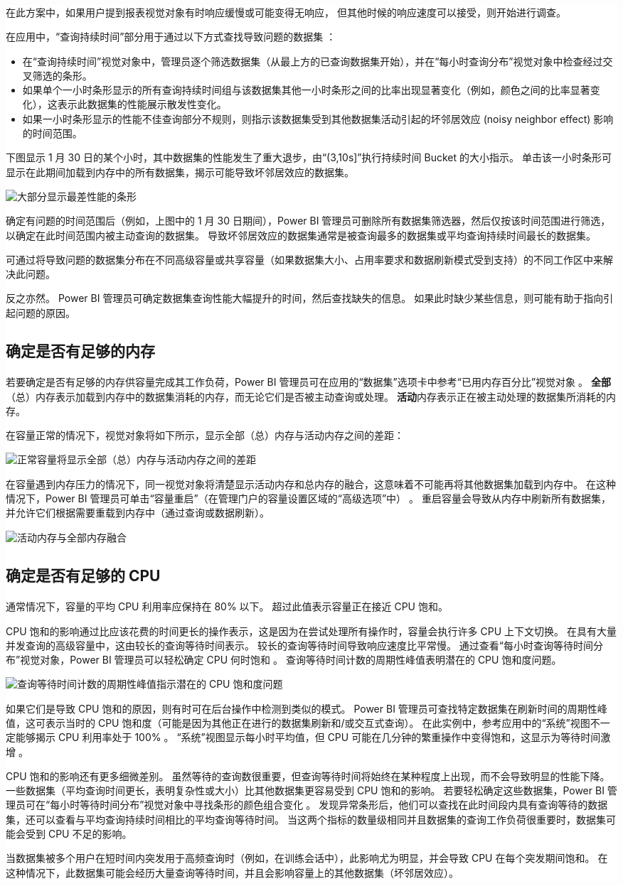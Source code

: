 在此方案中，如果用户提到报表视觉对象有时响应缓慢或可能变得无响应， 但其他时候的响应速度可以接受，则开始进行调查。

在应用中，“查询持续时间”部分用于通过以下方式查找导致问题的数据集  ：

- 在“查询持续时间”视觉对象中，管理员逐个筛选数据集（从最上方的已查询数据集开始），并在“每小时查询分布”视觉对象中检查经过交叉筛选的条形。
- 如果单个一小时条形显示的所有查询持续时间组与该数据集其他一小时条形之间的比率出现显著变化（例如，颜色之间的比率显著变化），这表示此数​​据集的性能展示散发性变化。
- 如果一小时条形显示的性能不佳查询部分不规则，则指示该数据集受到其他数据集活动引起的坏邻居效应 (noisy neighbor effect) 影响的时间范围。

下图显示 1 月 30 日的某个小时，其中数据集的性能发生了重大退步，由“(3,10s]”执行持续时间 Bucket 的大小指示。 单击该一小时条形可显示在此期间加载到内存中的所有数据集，揭示可能导致坏邻居效应的数据集。

![大部分显示最差性能的条形](media/service-premium-capacity-scenarios/worst-performing-queries.png)

确定有问题的时间范围后（例如，上图中的 1 月 30 日期间），Power BI 管理员可删除所有数据集筛选器，然后仅按该时间范围进行筛选，以确定在此时间范围内被主动查询的数据集。 导致坏邻居效应的数据集通常是被查询最多的数据集或平均查询持续时间最长的数据集。

可通过将导致问题的数据集分布在不同高级容量或共享容量（如果数据集大小、占用率要求和数据刷新模式受到支持）的不同工作区中来解决此问题。

反之亦然。 Power BI 管理员可确定数据集查询性能大幅提升的时间，然后查找缺失的信息。 如果此时缺少某些信息，则可能有助于指向引起问题的原因。

## <a name="determining-whether-there-is-enough-memory"></a>确定是否有足够的内存

若要确定是否有足够的内存供容量完成其工作负荷，Power BI 管理员可在应用的“数据集”选项卡中参考“已用内存百分比”视觉对象   。 **全部**（总）内存表示加载到内存中的数据集消耗的内存，而无论它们是否被主动查询或处理。 **活动**内存表示正在被主动处理的数据集所消耗的内存。

在容量正常的情况下，视觉对象将如下所示，显示全部（总）内存与活动内存之间的差距：

![正常容量将显示全部（总）内存与活动内存之间的差距](media/service-premium-capacity-scenarios/memory-healthy-capacity.png)

在容量遇到内存压力的情况下，同一视觉对象将清楚显示活动内存和总内存的融合，这意味着不可能再将其他数据集加载到内存中。 在这种情况下，Power BI 管理员可单击“容量重启”（在管理门户的容量设置区域的“高级选项”中）   。 重启容量会导致从内存中刷新所有数据集，并允许它们根据需要重载到内存中（通过查询或数据刷新）。

![**活动**内存与**全部**内存融合](media/service-premium-capacity-scenarios/memory-unhealthy-capacity.png)

## <a name="determining-whether-there-is-enough-cpu"></a>确定是否有足够的 CPU

通常情况下，容量的平均 CPU 利用率应保持在 80% 以下。 超过此值表示容量正在接近 CPU 饱和。

CPU 饱和的影响通过比应该花费的时间更长的操作表示，这是因为在尝试处理所有操作时，容量会执行许多 CPU 上下文切换。 在具有大量并发查询的高级容量中，这由较长的查询等待时间表示。 较长的查询等待时间导致响应速度比平常慢。 通过查看“每小时查询等待时间分布”视觉对象，Power BI 管理员可以轻松确定 CPU 何时饱和  。 查询等待时间计数的周期性峰值表明潜在的 CPU 饱和度问题。

![查询等待时间计数的周期性峰值指示潜在的 CPU 饱和度问题](media/service-premium-capacity-scenarios/peak-query-wait-times.png)

如果它们是导致 CPU 饱和的原因，则有时可在后台操作中检测到​​类似的模式。 Power BI 管理员可查找特定数据集在刷新时间的周期性峰值，这可表示当时的 CPU 饱和度（可能是因为其他正在进行的数据集刷新和/或交互式查询）。 在此实例中，参考应用中的“系统”视图不一定能够揭示 CPU 利用率处于 100%  。 “系统”视图显示每小时平均值，但 CPU 可能在几分钟的繁重操作中变得饱和，这显示为等待时间激增  。

CPU 饱和的影响还有更多细微差别。 虽然等待的查询数很重要，但查询等待时间将始终在某种程度上出现，而不会导致明显的性能下降。 一些数据集（平均查询时间更长，表明复杂性或大小）比其他数据集更容易受到 CPU 饱和的影响。 若要轻松确定这些数据集，Power BI 管理员可在“每小时等待时间分布”视觉对象中寻找条形的颜色组合变化  。 发现异常条形后，他们可以查找在此时间段内具有查询等待的数据集，还可以查看与平均查询持续时间相比的平均查询等待时间。 当这两个指标的数量级相同并且数据集的查询工作负荷很重要时，数据集可能会受到 CPU 不足的影响。

当数据集被多个用户在短时间内突发用于高频查询时（例如，在训练会话中），此影响尤为明显，并会导致 CPU 在每个突发期间饱和。 在这种情况下，此数据集可能会经历大量查询等待时间，并且会影响容量上的其他数据集（坏邻居效应）。
